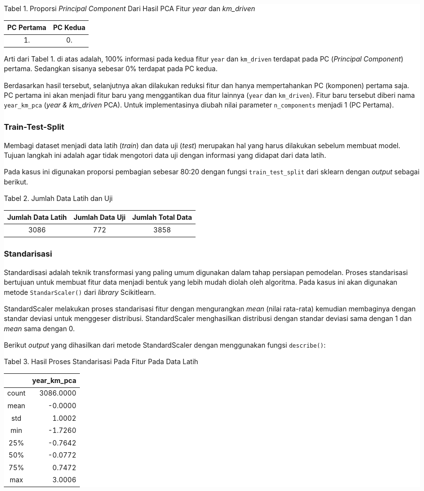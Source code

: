 Tabel 1. Proporsi *Principal Component* Dari Hasil PCA Fitur *year* dan *km_driven*

| PC Pertama | PC Kedua |
|:---:|:---:|
|  1. |  0. |

Arti dari Tabel 1. di atas adalah, 100% informasi pada kedua fitur `year` dan `km_driven` terdapat pada PC (*Principal Component*) pertama. Sedangkan sisanya sebesar 0% terdapat pada PC kedua.

Berdasarkan hasil tersebut, selanjutnya akan dilakukan reduksi fitur dan hanya mempertahankan PC (komponen) pertama saja. PC pertama ini akan menjadi fitur baru yang menggantikan dua fitur lainnya (`year` dan `km_driven`). Fitur baru tersebut diberi nama `year_km_pca` (*year & km_driven* PCA). Untuk implementasinya diubah nilai parameter `n_components` menjadi 1 (PC Pertama).

### Train-Test-Split
Membagi dataset menjadi data latih (*train*) dan data uji (*test*) merupakan hal yang harus dilakukan sebelum membuat model. Tujuan langkah ini adalah agar tidak mengotori data uji dengan informasi yang didapat dari data latih. 

Pada kasus ini digunakan proporsi pembagian sebesar 80:20 dengan fungsi `train_test_split` dari sklearn dengan *output* sebagai berikut.

Tabel 2. Jumlah Data Latih dan Uji

| Jumlah Data Latih | Jumlah Data Uji | Jumlah Total Data |
|:---:|:---:|:---:|
| 3086 | 772 | 3858 |

### Standarisasi 
Standardisasi adalah teknik transformasi yang paling umum digunakan dalam tahap persiapan pemodelan. Proses standarisasi bertujuan untuk membuat fitur data menjadi bentuk yang lebih mudah diolah oleh algoritma. Pada kasus ini akan digunakan metode `StandarScaler()` dari *library* Scikitlearn.

StandardScaler melakukan proses standarisasi fitur dengan mengurangkan *mean* (nilai rata-rata) kemudian membaginya dengan standar deviasi untuk menggeser distribusi.  StandardScaler menghasilkan distribusi dengan standar deviasi sama dengan 1 dan *mean* sama dengan 0.

Berikut *output* yang dihasilkan dari metode StandardScaler dengan menggunakan fungsi `describe()`:

Tabel 3. Hasil Proses Standarisasi Pada Fitur Pada Data Latih

|  | year_km_pca |
| :---: | ---: |
| count | 3086.0000 |
| mean |-0.0000 |
| std | 1.0002 |
| min | -1.7260 |
| 25% | -0.7642 |
| 50% | -0.0772 |
| 75% | 0.7472 |
| max | 3.0006 |
